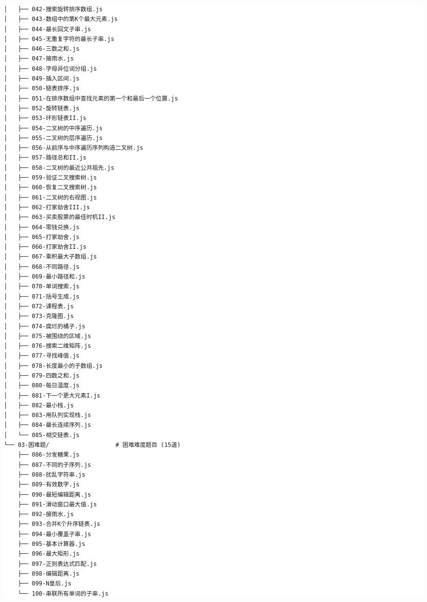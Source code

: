 ```
│   ├── 042-搜索旋转排序数组.js
│   ├── 043-数组中的第K个最大元素.js
│   ├── 044-最长回文子串.js
│   ├── 045-无重复字符的最长子串.js
│   ├── 046-三数之和.js
│   ├── 047-接雨水.js
│   ├── 048-字母异位词分组.js
│   ├── 049-插入区间.js
│   ├── 050-链表排序.js
│   ├── 051-在排序数组中查找元素的第一个和最后一个位置.js
│   ├── 052-旋转链表.js
│   ├── 053-环形链表II.js
│   ├── 054-二叉树的中序遍历.js
│   ├── 055-二叉树的层序遍历.js
│   ├── 056-从前序与中序遍历序列构造二叉树.js
│   ├── 057-路径总和II.js
│   ├── 058-二叉树的最近公共祖先.js
│   ├── 059-验证二叉搜索树.js
│   ├── 060-恢复二叉搜索树.js
│   ├── 061-二叉树的右视图.js
│   ├── 062-打家劫舍III.js
│   ├── 063-买卖股票的最佳时机II.js
│   ├── 064-零钱兑换.js
│   ├── 065-打家劫舍.js
│   ├── 066-打家劫舍II.js
│   ├── 067-乘积最大子数组.js
│   ├── 068-不同路径.js
│   ├── 069-最小路径和.js
│   ├── 070-单词搜索.js
│   ├── 071-括号生成.js
│   ├── 072-课程表.js
│   ├── 073-克隆图.js
│   ├── 074-腐烂的橘子.js
│   ├── 075-被围绕的区域.js
│   ├── 076-搜索二维矩阵.js
│   ├── 077-寻找峰值.js
│   ├── 078-长度最小的子数组.js
│   ├── 079-四数之和.js
│   ├── 080-每日温度.js
│   ├── 081-下一个更大元素I.js
│   ├── 082-最小栈.js
│   ├── 083-用队列实现栈.js
│   ├── 084-最长连续序列.js
│   └── 085-相交链表.js
└── 03-困难题/                   # 困难难度题目 (15道)
    ├── 086-分发糖果.js
    ├── 087-不同的子序列.js
    ├── 088-扰乱字符串.js
    ├── 089-有效数字.js
    ├── 090-最短编辑距离.js
    ├── 091-滑动窗口最大值.js
    ├── 092-接雨水.js
    ├── 093-合并K个升序链表.js
    ├── 094-最小覆盖子串.js
    ├── 095-基本计算器.js
    ├── 096-最大矩形.js
    ├── 097-正则表达式匹配.js
    ├── 098-编辑距离.js
    ├── 099-N皇后.js
    └── 100-串联所有单词的子串.js
```
